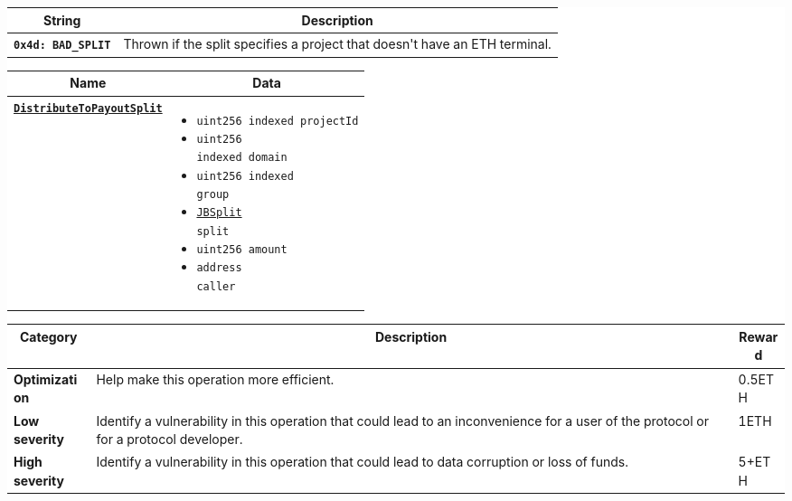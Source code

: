 </TabItem>

<TabItem value="Errors" label="Errors">

| String                | Description                                                                |
| --------------------- | -------------------------------------------------------------------------- |
| **`0x4d: BAD_SPLIT`** | Thrown if the split specifies a project that doesn't have an ETH terminal. |

</TabItem>

<TabItem value="Events" label="Events">

| Name                                                                  | Data                                                                                                                                                                                                                                                                                     |
| --------------------------------------------------------------------- | ---------------------------------------------------------------------------------------------------------------------------------------------------------------------------------------------------------------------------------------------------------------------------------------- |
| [**`DistributeToPayoutSplit`**](/dev/api/contracts/or-payment-terminals/or-abstract/jbpayoutredemptionpaymentterminal/events/distributetopayoutsplit.md) | <ul><li><code>uint256 indexed projectId</code></li><li><code>uint256 indexed domain</code></li><li><code>uint256 indexed group</code></li><li><code>[JBSplit](/dev/api/data-structures/jbsplit.md) split</code></li><li><code>uint256 amount</code></li><li><code>address caller</code></li></ul>                                                                                                                                                                                           |

</TabItem>

<TabItem value="Bug bounty" label="Bug bounty">

| Category          | Description                                                                                                                            | Reward |
| ----------------- | -------------------------------------------------------------------------------------------------------------------------------------- | ------ |
| **Optimization**  | Help make this operation more efficient.                                                                                               | 0.5ETH |
| **Low severity**  | Identify a vulnerability in this operation that could lead to an inconvenience for a user of the protocol or for a protocol developer. | 1ETH   |
| **High severity** | Identify a vulnerability in this operation that could lead to data corruption or loss of funds.                                        | 5+ETH  |

</TabItem>
</Tabs>
